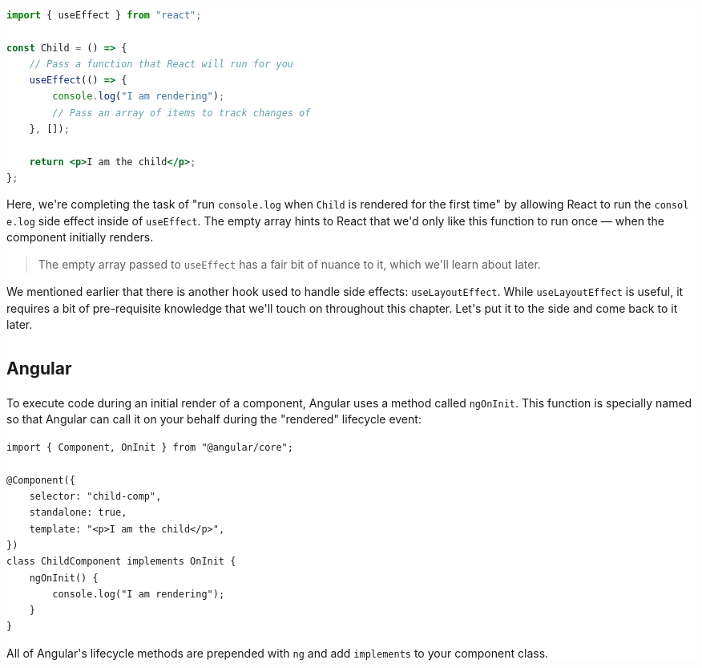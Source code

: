 ```jsx
import { useEffect } from "react";

const Child = () => {
	// Pass a function that React will run for you
	useEffect(() => {
		console.log("I am rendering");
		// Pass an array of items to track changes of
	}, []);

	return <p>I am the child</p>;
};
```


<iframe data-frame-title="React Initial Render useEffect - StackBlitz" src="uu-code:./ffg-fundamentals-react-initial-render-useeffect-27?template=node&embed=1&file=src%2Fmain.jsx"></iframe>


Here, we're completing the task of "run `console.log` when `Child` is rendered for the first time" by allowing React to run the `console.log` side effect inside of `useEffect`. The empty array hints to React that we'd only like this function to run once — when the component initially renders.

> The empty array passed to `useEffect` has a fair bit of nuance to it, which we'll learn about later.

We mentioned earlier that there is another hook used to handle side effects: `useLayoutEffect`. While `useLayoutEffect` is useful, it requires a bit of pre-requisite knowledge that we'll touch on throughout this chapter. Let's put it to the side and come back to it later.

## Angular

To execute code during an initial render of a component, Angular uses a method called `ngOnInit`.
This function is specially named so that Angular can call it on your behalf during the "rendered" lifecycle event:

```angular-ts
import { Component, OnInit } from "@angular/core";

@Component({
	selector: "child-comp",
	standalone: true,
	template: "<p>I am the child</p>",
})
class ChildComponent implements OnInit {
	ngOnInit() {
		console.log("I am rendering");
	}
}
```


<iframe data-frame-title="Angular Initial Render onInit - StackBlitz" src="uu-code:./ffg-fundamentals-angular-initial-render-on-init-27?template=node&embed=1&file=src%2Fmain.ts"></iframe>


All of Angular's lifecycle methods are prepended with `ng` and add `implements` to your component class.
